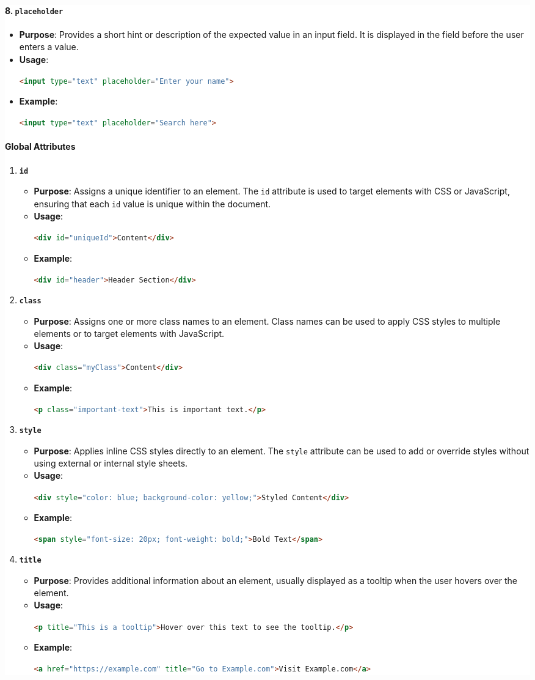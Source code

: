#### 8. `placeholder`
- **Purpose**: Provides a short hint or description of the expected value in an input field. It is displayed in the field before the user enters a value.
- **Usage**:
  ```html
  <input type="text" placeholder="Enter your name">
  ```
- **Example**:
  ```html
  <input type="text" placeholder="Search here">
  ```



#### Global Attributes

1. **`id`**
   - **Purpose**: Assigns a unique identifier to an element. The `id` attribute is used to target elements with CSS or JavaScript, ensuring that each `id` value is unique within the document.
   - **Usage**:
     ```html
     <div id="uniqueId">Content</div>
     ```
   - **Example**: 
     ```html
     <div id="header">Header Section</div>
     ```

2. **`class`**
   - **Purpose**: Assigns one or more class names to an element. Class names can be used to apply CSS styles to multiple elements or to target elements with JavaScript.
   - **Usage**:
     ```html
     <div class="myClass">Content</div>
     ```
   - **Example**:
     ```html
     <p class="important-text">This is important text.</p>
     ```

3. **`style`**
   - **Purpose**: Applies inline CSS styles directly to an element. The `style` attribute can be used to add or override styles without using external or internal style sheets.
   - **Usage**:
     ```html
     <div style="color: blue; background-color: yellow;">Styled Content</div>
     ```
   - **Example**:
     ```html
     <span style="font-size: 20px; font-weight: bold;">Bold Text</span>
     ```

4. **`title`**
   - **Purpose**: Provides additional information about an element, usually displayed as a tooltip when the user hovers over the element.
   - **Usage**:
     ```html
     <p title="This is a tooltip">Hover over this text to see the tooltip.</p>
     ```
   - **Example**:
     ```html
     <a href="https://example.com" title="Go to Example.com">Visit Example.com</a>
     ```
